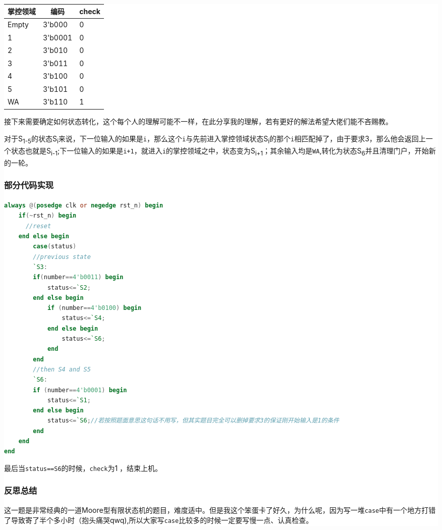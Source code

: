 |掌控领域|编码|check|
|-|-|-|
|Empty|3'b000|0|
|1|3'b0001|0|
|2|3'b010|0|
|3|3'b011|0|
|4|3'b100|0|
|5|3'b101|0|
|WA|3'b110|1|

接下来需要确定如何状态转化，这个每个人的理解可能不一样，在此分享我的理解，若有更好的解法希望大佬们能不吝赐教。

对于S<sub>1-5</sub>的状态S<sub>i</sub>来说，下一位输入的如果是```i```，那么这个```i```与先前进入掌控领域状态S<sub>i</sub>的那个```i```相匹配掉了，由于要求3，那么他会返回上一个状态也就是S<sub>i-1</sub>;下一位输入的如果是```i+1```，就进入```i```的掌控领域之中，状态变为S<sub>i+1</sub>；其余输入均是```WA```,转化为状态S<sub>6</sub>并且清理门户，开始新的一轮。

### 部分代码实现
```Verilog
always @(posedge clk or negedge rst_n) begin 
    if(~rst_n) begin
      //reset
    end else begin
        case(status)
        //previous state
        `S3: 
        if(number==4'b0011) begin
            status<=`S2;
        end else begin
            if (number==4'b0100) begin
                status<=`S4;
            end else begin
                status<=`S6;
            end
        end
        //then S4 and S5
        `S6:
        if (number==4'b0001) begin
            status<=`S1;
        end else begin
            status<=`S6;//若按照题面意思这句话不用写，但其实题目完全可以删掉要求3的保证刚开始输入是1的条件
        end
    end
end
```
最后当```status==S6```的时候，```check```为1 ，结束上机。
### 反思总结
这一题是非常经典的一道Moore型有限状态机的题目，难度适中。但是我这个笨蛋卡了好久，为什么呢，因为写一堆```case```中有一个地方打错了导致寄了半个多小时（抱头痛哭qwq),所以大家写```case```比较多的时候一定要写慢一点、认真检查。
